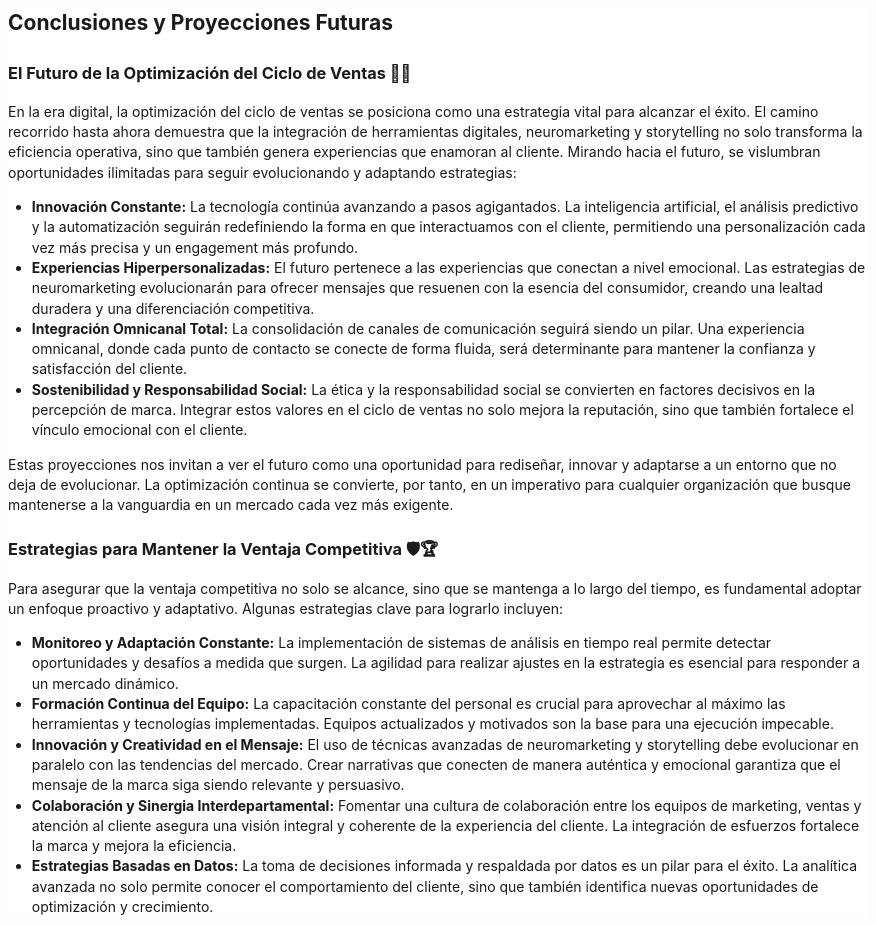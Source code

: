 ## Conclusiones y Proyecciones Futuras

### El Futuro de la Optimización del Ciclo de Ventas 🔮🚀

En la era digital, la optimización del ciclo de ventas se posiciona como una estrategia vital para alcanzar el éxito. El camino recorrido hasta ahora demuestra que la integración de herramientas digitales, neuromarketing y storytelling no solo transforma la eficiencia operativa, sino que también genera experiencias que enamoran al cliente. Mirando hacia el futuro, se vislumbran oportunidades ilimitadas para seguir evolucionando y adaptando estrategias:

- **Innovación Constante:** La tecnología continúa avanzando a pasos agigantados. La inteligencia artificial, el análisis predictivo y la automatización seguirán redefiniendo la forma en que interactuamos con el cliente, permitiendo una personalización cada vez más precisa y un engagement más profundo.
- **Experiencias Hiperpersonalizadas:** El futuro pertenece a las experiencias que conectan a nivel emocional. Las estrategias de neuromarketing evolucionarán para ofrecer mensajes que resuenen con la esencia del consumidor, creando una lealtad duradera y una diferenciación competitiva.
- **Integración Omnicanal Total:** La consolidación de canales de comunicación seguirá siendo un pilar. Una experiencia omnicanal, donde cada punto de contacto se conecte de forma fluida, será determinante para mantener la confianza y satisfacción del cliente.
- **Sostenibilidad y Responsabilidad Social:** La ética y la responsabilidad social se convierten en factores decisivos en la percepción de marca. Integrar estos valores en el ciclo de ventas no solo mejora la reputación, sino que también fortalece el vínculo emocional con el cliente.

Estas proyecciones nos invitan a ver el futuro como una oportunidad para rediseñar, innovar y adaptarse a un entorno que no deja de evolucionar. La optimización continua se convierte, por tanto, en un imperativo para cualquier organización que busque mantenerse a la vanguardia en un mercado cada vez más exigente.

### Estrategias para Mantener la Ventaja Competitiva 🛡️🏆

Para asegurar que la ventaja competitiva no solo se alcance, sino que se mantenga a lo largo del tiempo, es fundamental adoptar un enfoque proactivo y adaptativo. Algunas estrategias clave para lograrlo incluyen:

- **Monitoreo y Adaptación Constante:** La implementación de sistemas de análisis en tiempo real permite detectar oportunidades y desafíos a medida que surgen. La agilidad para realizar ajustes en la estrategia es esencial para responder a un mercado dinámico.
- **Formación Continua del Equipo:** La capacitación constante del personal es crucial para aprovechar al máximo las herramientas y tecnologías implementadas. Equipos actualizados y motivados son la base para una ejecución impecable.
- **Innovación y Creatividad en el Mensaje:** El uso de técnicas avanzadas de neuromarketing y storytelling debe evolucionar en paralelo con las tendencias del mercado. Crear narrativas que conecten de manera auténtica y emocional garantiza que el mensaje de la marca siga siendo relevante y persuasivo.
- **Colaboración y Sinergia Interdepartamental:** Fomentar una cultura de colaboración entre los equipos de marketing, ventas y atención al cliente asegura una visión integral y coherente de la experiencia del cliente. La integración de esfuerzos fortalece la marca y mejora la eficiencia.
- **Estrategias Basadas en Datos:** La toma de decisiones informada y respaldada por datos es un pilar para el éxito. La analítica avanzada no solo permite conocer el comportamiento del cliente, sino que también identifica nuevas oportunidades de optimización y crecimiento.
